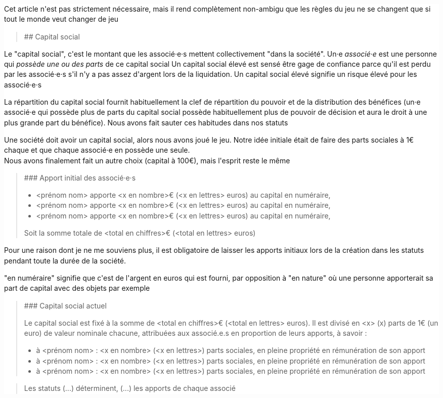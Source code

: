 Cet article n'est pas strictement nécessaire, mais il rend complètement non-ambigu que les règles du jeu ne se changent que si tout le monde veut changer de jeu

<blockquote>
## Capital social
</blockquote>

Le "capital social", c'est le montant que les associé·e·s mettent collectivement "dans la société". Un·e *associé·e* est une personne qui *possède une ou des parts* de ce capital social
Un capital social élevé est sensé être gage de confiance parce qu'il est perdu par les associé·e·s s'il n'y a pas assez d'argent lors de la liquidation. Un capital social élevé signifie un risque élevé pour les associé·e·s

La répartition du capital social fournit habituellement la clef de répartition du pouvoir et de la distribution des bénéfices (un·e associé·e qui possède plus de parts du capital social possède habituellement plus de pouvoir de décision et aura le droit à une plus grande part du bénéfice). Nous avons fait sauter ces habitudes dans nos statuts

Une société doit avoir un capital social, alors nous avons joué le jeu. Notre idée initiale était de faire des parts sociales à 1€ chaque et que chaque associé·e en possède une seule.\
Nous avons finalement fait un autre choix (capital à 100€), mais l'esprit reste le même


<blockquote>
### Apport initial des associé·e·s

* &lt;prénom nom> apporte &lt;x en nombre>€ (&lt;x en lettres> euros) au capital en numéraire,
* &lt;prénom nom> apporte &lt;x en nombre>€ (&lt;x en lettres> euros) au capital en numéraire,
* &lt;prénom nom> apporte &lt;x en nombre>€ (&lt;x en lettres> euros) au capital en numéraire,

Soit la somme totale de &lt;total en chiffres>€ (&lt;total en lettres> euros)
</blockquote>

Pour une raison dont je ne me souviens plus, il est obligatoire de laisser les apports initiaux lors de la création dans les statuts pendant toute la durée de la société.

"en numéraire" signifie que c'est de l'argent en euros qui est fourni, par opposition à "en nature" où une personne apporterait sa part de capital avec des objets par exemple


<blockquote>
### Capital social actuel

Le capital social est fixé à la somme de &lt;total en chiffres>€ (&lt;total en lettres> euros). Il est divisé en &lt;x> (x) parts de 1€ (un euro) de valeur nominale chacune, attribuées aux associé.e.s en proportion de leurs apports, à savoir :
* à &lt;prénom nom> : &lt;x en nombre> (&lt;x en lettres>) parts sociales, en pleine propriété en rémunération de son apport
* à &lt;prénom nom> : &lt;x en nombre> (&lt;x en lettres>) parts sociales, en pleine propriété en rémunération de son apport
* à &lt;prénom nom> : &lt;x en nombre> (&lt;x en lettres>) parts sociales, en pleine propriété en rémunération de son apport
</blockquote>

> Les statuts (...) déterminent, (...) les apports de chaque associé
